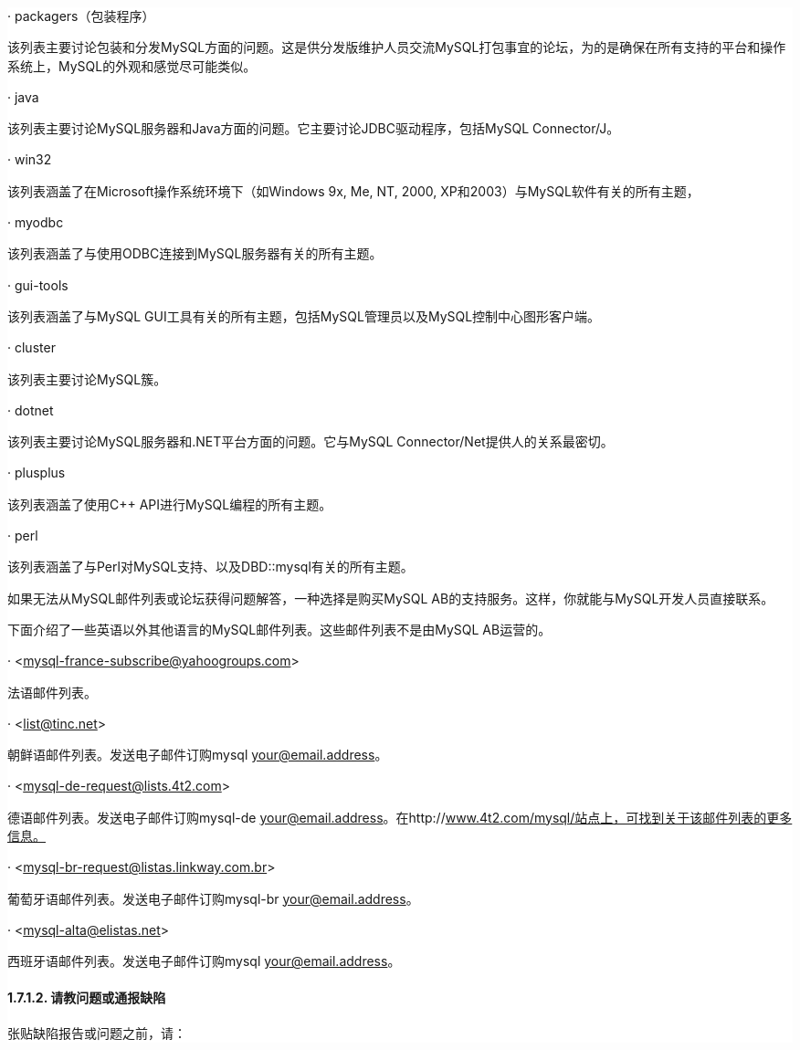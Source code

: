 ·     packagers（包装程序）

该列表主要讨论包装和分发MySQL方面的问题。这是供分发版维护人员交流MySQL打包事宜的论坛，为的是确保在所有支持的平台和操作系统上，MySQL的外观和感觉尽可能类似。

·     java 

该列表主要讨论MySQL服务器和Java方面的问题。它主要讨论JDBC驱动程序，包括MySQL Connector/J。

·     win32 

该列表涵盖了在Microsoft操作系统环境下（如Windows 9x, Me, NT, 2000,  XP和2003）与MySQL软件有关的所有主题，

·     myodbc 

该列表涵盖了与使用ODBC连接到MySQL服务器有关的所有主题。

·     gui-tools 

该列表涵盖了与MySQL GUI工具有关的所有主题，包括MySQL管理员以及MySQL控制中心图形客户端。

·     cluster 

该列表主要讨论MySQL簇。

·     dotnet 

该列表主要讨论MySQL服务器和.NET平台方面的问题。它与MySQL Connector/Net提供人的关系最密切。

·     plusplus 

该列表涵盖了使用C++ API进行MySQL编程的所有主题。

·     perl 

该列表涵盖了与Perl对MySQL支持、以及DBD::mysql有关的所有主题。

如果无法从MySQL邮件列表或论坛获得问题解答，一种选择是购买MySQL AB的支持服务。这样，你就能与MySQL开发人员直接联系。

下面介绍了一些英语以外其他语言的MySQL邮件列表。这些邮件列表不是由MySQL AB运营的。

·     <[mysql-france-subscribe@yahoogroups.com](mailto:mysql-france-subscribe@yahoogroups.com)> 

法语邮件列表。

·     <[list@tinc.net](mailto:list@tinc.net)> 

朝鲜语邮件列表。发送电子邮件订购mysql [your@email.address](mailto:your@email.address)。

·     <[mysql-de-request@lists.4t2.com](mailto:mysql-de-request@lists.4t2.com)> 

德语邮件列表。发送电子邮件订购mysql-de [your@email.address](mailto:your@email.address)。在http://www.4t2.com/mysql/站点上，可找到关于该邮件列表的更多信息。

·     <[mysql-br-request@listas.linkway.com.br](mailto:mysql-br-request@listas.linkway.com.br)> 

葡萄牙语邮件列表。发送电子邮件订购mysql-br [your@email.address](mailto:your@email.address)。

·     <[mysql-alta@elistas.net](mailto:mysql-alta@elistas.net)> 

西班牙语邮件列表。发送电子邮件订购mysql [your@email.address](mailto:your@email.address)。

#### 1.7.1.2. 请教问题或通报缺陷



张贴缺陷报告或问题之前，请： 
